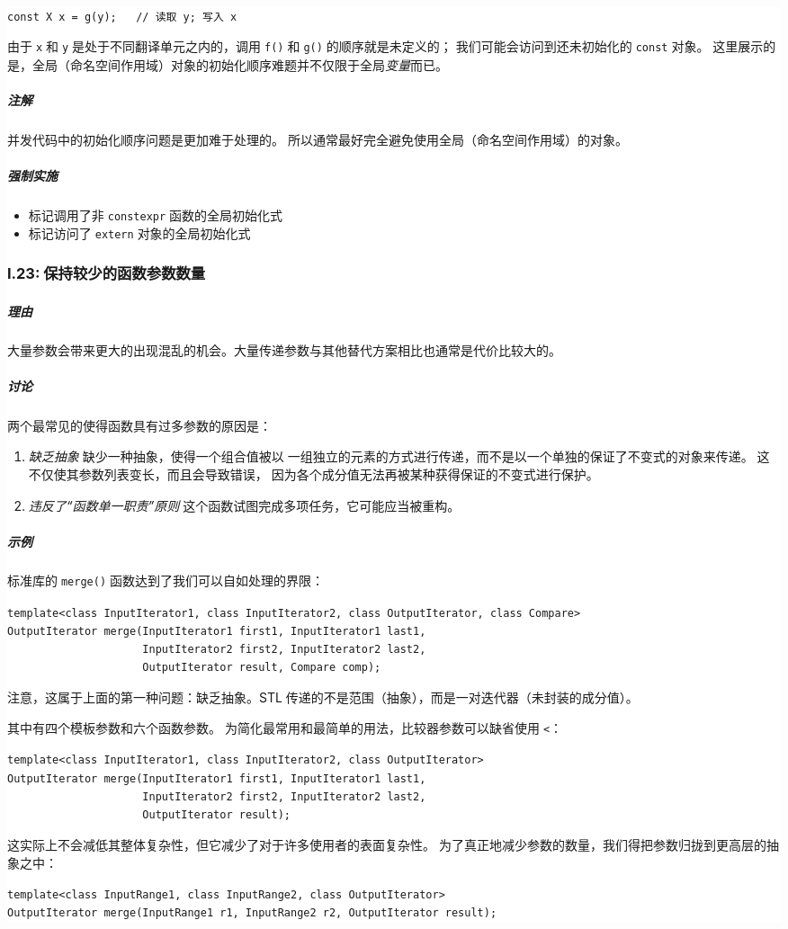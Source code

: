    const X x = g(y);   // 读取 y; 写入 x

由于 `x` 和 `y` 是处于不同翻译单元之内的，调用 `f()` 和 `g()` 的顺序就是未定义的；
我们可能会访问到还未初始化的 `const` 对象。
这里展示的是，全局（命名空间作用域）对象的初始化顺序难题并不仅限于全局*变量*而已。

##### 注解

并发代码中的初始化顺序问题是更加难于处理的。
所以通常最好完全避免使用全局（命名空间作用域）的对象。

##### 强制实施

* 标记调用了非 `constexpr` 函数的全局初始化式
* 标记访问了 `extern` 对象的全局初始化式

### <a id="Ri-nargs"></a>I.23: 保持较少的函数参数数量

##### 理由

大量参数会带来更大的出现混乱的机会。大量传递参数与其他替代方案相比也通常是代价比较大的。

##### 讨论

两个最常见的使得函数具有过多参数的原因是：

1. *缺乏抽象*
   缺少一种抽象，使得一个组合值被以
   一组独立的元素的方式进行传递，而不是以一个单独的保证了不变式的对象来传递。
   这不仅使其参数列表变长，而且会导致错误，
   因为各个成分值无法再被某种获得保证的不变式进行保护。

2. *违反了“函数单一职责”原则*
   这个函数试图完成多项任务，它可能应当被重构。

##### 示例

标准库的 `merge()` 函数达到了我们可以自如处理的界限：

    template<class InputIterator1, class InputIterator2, class OutputIterator, class Compare>
    OutputIterator merge(InputIterator1 first1, InputIterator1 last1,
                         InputIterator2 first2, InputIterator2 last2,
                         OutputIterator result, Compare comp);

注意，这属于上面的第一种问题：缺乏抽象。STL 传递的不是范围（抽象），而是一对迭代器（未封装的成分值）。

其中有四个模板参数和六个函数参数。
为简化最常用和最简单的用法，比较器参数可以缺省使用 `<`：

    template<class InputIterator1, class InputIterator2, class OutputIterator>
    OutputIterator merge(InputIterator1 first1, InputIterator1 last1,
                         InputIterator2 first2, InputIterator2 last2,
                         OutputIterator result);

这实际上不会减低其整体复杂性，但它减少了对于许多使用者的表面复杂性。
为了真正地减少参数的数量，我们得把参数归拢到更高层的抽象之中：

    template<class InputRange1, class InputRange2, class OutputIterator>
    OutputIterator merge(InputRange1 r1, InputRange2 r2, OutputIterator result);
